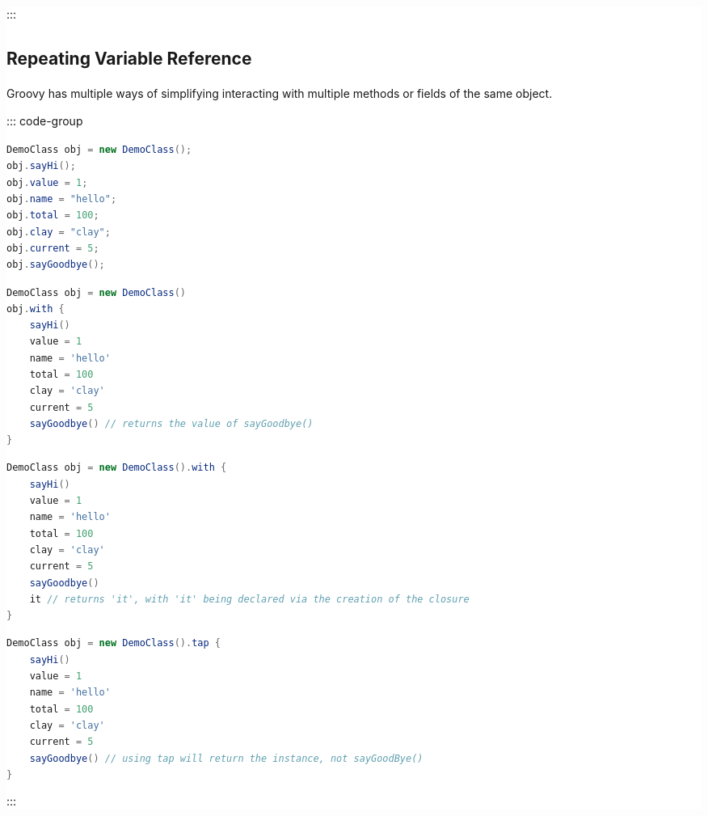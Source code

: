 :::


## Repeating Variable Reference


Groovy has multiple ways of simplifying interacting with multiple methods or fields of the same object.

::: code-group

```java
DemoClass obj = new DemoClass();
obj.sayHi();
obj.value = 1;
obj.name = "hello";
obj.total = 100;
obj.clay = "clay";
obj.current = 5;
obj.sayGoodbye();
```

```groovy [groovy with]
DemoClass obj = new DemoClass()
obj.with {
    sayHi()
    value = 1
    name = 'hello'
    total = 100
    clay = 'clay'
    current = 5
    sayGoodbye() // returns the value of sayGoodbye()
}
```

```groovy [groovy inbuilt with]
DemoClass obj = new DemoClass().with {
    sayHi()
    value = 1
    name = 'hello'
    total = 100
    clay = 'clay'
    current = 5
    sayGoodbye()
    it // returns 'it', with 'it' being declared via the creation of the closure
}
```

```groovy [groovy tap]
DemoClass obj = new DemoClass().tap {
    sayHi()
    value = 1
    name = 'hello'
    total = 100
    clay = 'clay'
    current = 5
    sayGoodbye() // using tap will return the instance, not sayGoodBye()
}
```

:::
